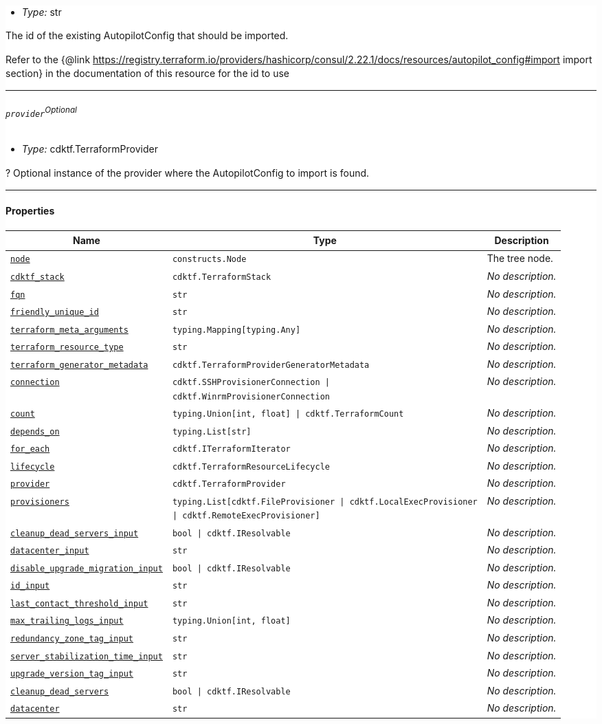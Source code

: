 - *Type:* str

The id of the existing AutopilotConfig that should be imported.

Refer to the {@link https://registry.terraform.io/providers/hashicorp/consul/2.22.1/docs/resources/autopilot_config#import import section} in the documentation of this resource for the id to use

---

###### `provider`<sup>Optional</sup> <a name="provider" id="@cdktf/provider-consul.autopilotConfig.AutopilotConfig.generateConfigForImport.parameter.provider"></a>

- *Type:* cdktf.TerraformProvider

? Optional instance of the provider where the AutopilotConfig to import is found.

---

#### Properties <a name="Properties" id="Properties"></a>

| **Name** | **Type** | **Description** |
| --- | --- | --- |
| <code><a href="#@cdktf/provider-consul.autopilotConfig.AutopilotConfig.property.node">node</a></code> | <code>constructs.Node</code> | The tree node. |
| <code><a href="#@cdktf/provider-consul.autopilotConfig.AutopilotConfig.property.cdktfStack">cdktf_stack</a></code> | <code>cdktf.TerraformStack</code> | *No description.* |
| <code><a href="#@cdktf/provider-consul.autopilotConfig.AutopilotConfig.property.fqn">fqn</a></code> | <code>str</code> | *No description.* |
| <code><a href="#@cdktf/provider-consul.autopilotConfig.AutopilotConfig.property.friendlyUniqueId">friendly_unique_id</a></code> | <code>str</code> | *No description.* |
| <code><a href="#@cdktf/provider-consul.autopilotConfig.AutopilotConfig.property.terraformMetaArguments">terraform_meta_arguments</a></code> | <code>typing.Mapping[typing.Any]</code> | *No description.* |
| <code><a href="#@cdktf/provider-consul.autopilotConfig.AutopilotConfig.property.terraformResourceType">terraform_resource_type</a></code> | <code>str</code> | *No description.* |
| <code><a href="#@cdktf/provider-consul.autopilotConfig.AutopilotConfig.property.terraformGeneratorMetadata">terraform_generator_metadata</a></code> | <code>cdktf.TerraformProviderGeneratorMetadata</code> | *No description.* |
| <code><a href="#@cdktf/provider-consul.autopilotConfig.AutopilotConfig.property.connection">connection</a></code> | <code>cdktf.SSHProvisionerConnection \| cdktf.WinrmProvisionerConnection</code> | *No description.* |
| <code><a href="#@cdktf/provider-consul.autopilotConfig.AutopilotConfig.property.count">count</a></code> | <code>typing.Union[int, float] \| cdktf.TerraformCount</code> | *No description.* |
| <code><a href="#@cdktf/provider-consul.autopilotConfig.AutopilotConfig.property.dependsOn">depends_on</a></code> | <code>typing.List[str]</code> | *No description.* |
| <code><a href="#@cdktf/provider-consul.autopilotConfig.AutopilotConfig.property.forEach">for_each</a></code> | <code>cdktf.ITerraformIterator</code> | *No description.* |
| <code><a href="#@cdktf/provider-consul.autopilotConfig.AutopilotConfig.property.lifecycle">lifecycle</a></code> | <code>cdktf.TerraformResourceLifecycle</code> | *No description.* |
| <code><a href="#@cdktf/provider-consul.autopilotConfig.AutopilotConfig.property.provider">provider</a></code> | <code>cdktf.TerraformProvider</code> | *No description.* |
| <code><a href="#@cdktf/provider-consul.autopilotConfig.AutopilotConfig.property.provisioners">provisioners</a></code> | <code>typing.List[cdktf.FileProvisioner \| cdktf.LocalExecProvisioner \| cdktf.RemoteExecProvisioner]</code> | *No description.* |
| <code><a href="#@cdktf/provider-consul.autopilotConfig.AutopilotConfig.property.cleanupDeadServersInput">cleanup_dead_servers_input</a></code> | <code>bool \| cdktf.IResolvable</code> | *No description.* |
| <code><a href="#@cdktf/provider-consul.autopilotConfig.AutopilotConfig.property.datacenterInput">datacenter_input</a></code> | <code>str</code> | *No description.* |
| <code><a href="#@cdktf/provider-consul.autopilotConfig.AutopilotConfig.property.disableUpgradeMigrationInput">disable_upgrade_migration_input</a></code> | <code>bool \| cdktf.IResolvable</code> | *No description.* |
| <code><a href="#@cdktf/provider-consul.autopilotConfig.AutopilotConfig.property.idInput">id_input</a></code> | <code>str</code> | *No description.* |
| <code><a href="#@cdktf/provider-consul.autopilotConfig.AutopilotConfig.property.lastContactThresholdInput">last_contact_threshold_input</a></code> | <code>str</code> | *No description.* |
| <code><a href="#@cdktf/provider-consul.autopilotConfig.AutopilotConfig.property.maxTrailingLogsInput">max_trailing_logs_input</a></code> | <code>typing.Union[int, float]</code> | *No description.* |
| <code><a href="#@cdktf/provider-consul.autopilotConfig.AutopilotConfig.property.redundancyZoneTagInput">redundancy_zone_tag_input</a></code> | <code>str</code> | *No description.* |
| <code><a href="#@cdktf/provider-consul.autopilotConfig.AutopilotConfig.property.serverStabilizationTimeInput">server_stabilization_time_input</a></code> | <code>str</code> | *No description.* |
| <code><a href="#@cdktf/provider-consul.autopilotConfig.AutopilotConfig.property.upgradeVersionTagInput">upgrade_version_tag_input</a></code> | <code>str</code> | *No description.* |
| <code><a href="#@cdktf/provider-consul.autopilotConfig.AutopilotConfig.property.cleanupDeadServers">cleanup_dead_servers</a></code> | <code>bool \| cdktf.IResolvable</code> | *No description.* |
| <code><a href="#@cdktf/provider-consul.autopilotConfig.AutopilotConfig.property.datacenter">datacenter</a></code> | <code>str</code> | *No description.* |
